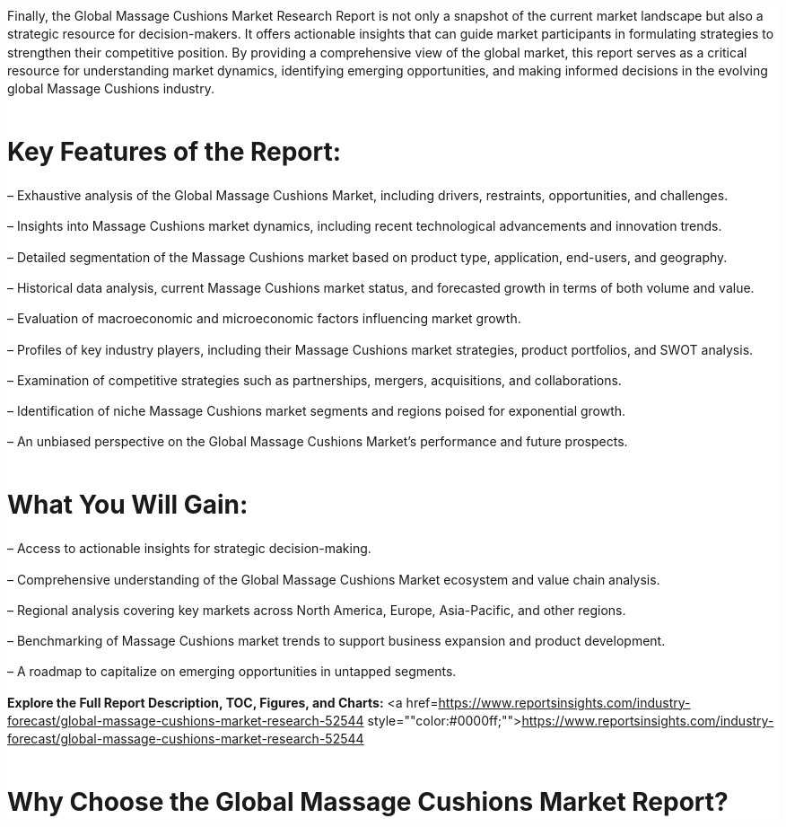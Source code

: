 Finally, the Global Massage Cushions Market Research Report is not only a snapshot of the current market landscape but also a strategic resource for decision-makers. It offers actionable insights that can guide market participants in formulating strategies to strengthen their competitive position. By providing a comprehensive view of the global market, this report serves as a critical resource for understanding market dynamics, identifying emerging opportunities, and making informed decisions in the evolving global Massage Cushions industry.

# <strong>Key Features of the Report:</strong>

– Exhaustive analysis of the Global Massage Cushions Market, including drivers, restraints, opportunities, and challenges.

– Insights into Massage Cushions market dynamics, including recent technological advancements and innovation trends.

– Detailed segmentation of the Massage Cushions market based on product type, application, end-users, and geography.

– Historical data analysis, current Massage Cushions market status, and forecasted growth in terms of both volume and value.

– Evaluation of macroeconomic and microeconomic factors influencing market growth.

– Profiles of key industry players, including their Massage Cushions market strategies, product portfolios, and SWOT analysis.

– Examination of competitive strategies such as partnerships, mergers, acquisitions, and collaborations.

– Identification of niche Massage Cushions market segments and regions poised for exponential growth.

– An unbiased perspective on the Global Massage Cushions Market’s performance and future prospects.

# <strong>What You Will Gain:</strong>

– Access to actionable insights for strategic decision-making.

– Comprehensive understanding of the Global Massage Cushions Market ecosystem and value chain analysis.

– Regional analysis covering key markets across North America, Europe, Asia-Pacific, and other regions.

– Benchmarking of Massage Cushions market trends to support business expansion and product development.

– A roadmap to capitalize on emerging opportunities in untapped segments.

<strong>Explore the Full Report Description, TOC, Figures, and Charts:</strong>
<a href=https://www.reportsinsights.com/industry-forecast/global-massage-cushions-market-research-52544 style=""color:#0000ff;"">https://www.reportsinsights.com/industry-forecast/global-massage-cushions-market-research-52544</a>

# <strong>Why Choose the Global Massage Cushions Market Report?</strong>
